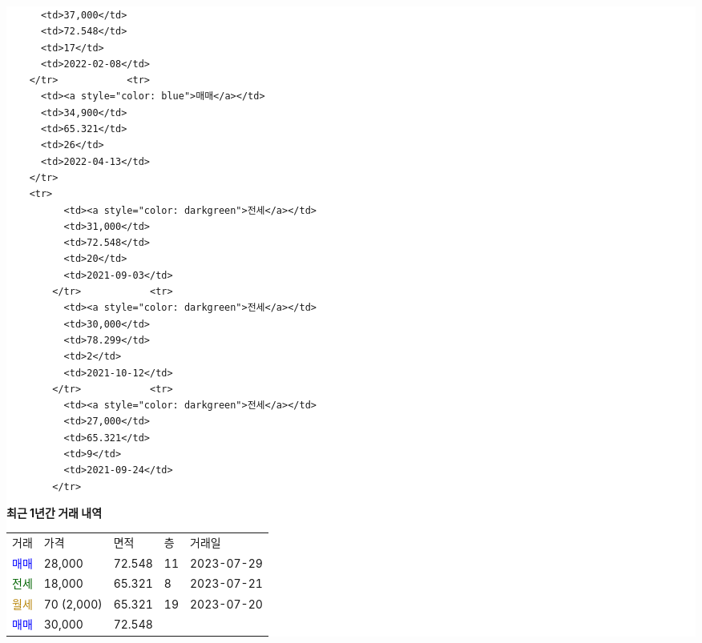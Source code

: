           <td>37,000</td>
          <td>72.548</td>
          <td>17</td>
          <td>2022-02-08</td>
        </tr>            <tr>
          <td><a style="color: blue">매매</a></td>
          <td>34,900</td>
          <td>65.321</td>
          <td>26</td>
          <td>2022-04-13</td>
        </tr>        
        <tr>
              <td><a style="color: darkgreen">전세</a></td>
              <td>31,000</td>
              <td>72.548</td>
              <td>20</td>
              <td>2021-09-03</td>
            </tr>            <tr>
              <td><a style="color: darkgreen">전세</a></td>
              <td>30,000</td>
              <td>78.299</td>
              <td>2</td>
              <td>2021-10-12</td>
            </tr>            <tr>
              <td><a style="color: darkgreen">전세</a></td>
              <td>27,000</td>
              <td>65.321</td>
              <td>9</td>
              <td>2021-09-24</td>
            </tr>        
    
</table>

<b>최근 1년간 거래 내역</b>

<table class="sortable">
    <tr>
      <td>거래</td>
      <td>가격</td>
      <td>면적</td>
      <td>층</td>
      <td>거래일</td>
    </tr>
    <tr>
      <td><a style="color: blue">매매</a></td>
      <td>28,000</td>
      <td>72.548</td>
      <td>11</td>
      <td>2023-07-29</td>
    </tr>          <tr>
      <td><a style="color: darkgreen">전세</a></td>
      <td>18,000</td>
      <td>65.321</td>
      <td>8</td>
      <td>2023-07-21</td>
    </tr>          <tr>
      <td><a style="color: darkgoldenrod">월세</a></td>
      <td>70 (2,000)</td>
      <td>65.321</td>
      <td>19</td>
      <td>2023-07-20</td>
    </tr>          <tr>
      <td><a style="color: blue">매매</a></td>
      <td>30,000</td>
      <td>72.548</td>